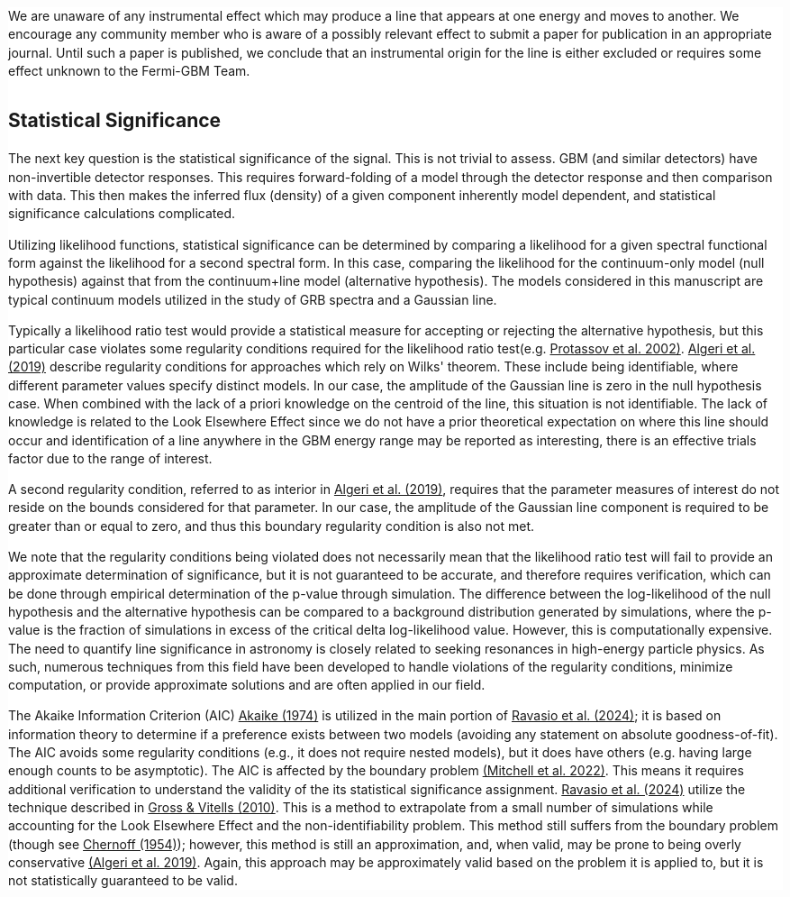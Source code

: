 We are unaware of any instrumental effect which may produce a line that appears at one energy and moves to another. We encourage any community member who is aware of a possibly relevant effect to submit a paper for publication in an appropriate journal. Until such a paper is published, we conclude that an instrumental origin for the line is either excluded or requires some effect unknown to the Fermi-GBM Team.

## Statistical Significance

The next key question is the statistical significance of the signal. This is not trivial to assess. GBM (and similar detectors) have non-invertible detector responses. This requires forward-folding of a model through the detector response and then comparison with data. This then makes the inferred flux (density) of a given component inherently model dependent, and statistical significance calculations complicated.

Utilizing likelihood functions, statistical significance can be determined by comparing a likelihood for a given spectral functional form against the likelihood for a second spectral form. In this case, comparing the likelihood for the continuum-only model (null hypothesis) against that from the continuum+line model (alternative hypothesis). The models considered in this manuscript are typical continuum models utilized in the study of GRB spectra and a Gaussian line.

Typically a likelihood ratio test would provide a statistical measure for accepting or rejecting the alternative hypothesis, but this particular case violates some regularity conditions required for the likelihood ratio test(e.g. [Protassov et al. 2002)](#b26). [Algeri et al. (2019)](#b2) describe regularity conditions for approaches which rely on Wilks' theorem. These include being identifiable, where different parameter values specify distinct models. In our case, the amplitude of the Gaussian line is zero in the null hypothesis case. When combined with the lack of a priori knowledge on the centroid of the line, this situation is not identifiable. The lack of knowledge is related to the Look Elsewhere Effect since we do not have a prior theoretical expectation on where this line should occur and identification of a line anywhere in the GBM energy range may be reported as interesting, there is an effective trials factor due to the range of interest.

A second regularity condition, referred to as interior in [Algeri et al. (2019)](#b2), requires that the parameter measures of interest do not reside on the bounds considered for that parameter. In our case, the amplitude of the Gaussian line component is required to be greater than or equal to zero, and thus this boundary regularity condition is also not met.

We note that the regularity conditions being violated does not necessarily mean that the likelihood ratio test will fail to provide an approximate determination of significance, but it is not guaranteed to be accurate, and therefore requires verification, which can be done through empirical determination of the p-value through simulation. The difference between the log-likelihood of the null hypothesis and the alternative hypothesis can be compared to a background distribution generated by simulations, where the p-value is the fraction of simulations in excess of the critical delta log-likelihood value. However, this is computationally expensive. The need to quantify line significance in astronomy is closely related to seeking resonances in high-energy particle physics. As such, numerous techniques from this field have been developed to handle violations of the regularity conditions, minimize computation, or provide approximate solutions and are often applied in our field.

The Akaike Information Criterion (AIC) [Akaike (1974)](#b1) is utilized in the main portion of [Ravasio et al. (2024)](#b27); it is based on information theory to determine if a preference exists between two models (avoiding any statement on absolute goodness-of-fit). The AIC avoids some regularity conditions (e.g., it does not require nested models), but it does have others (e.g. having large enough counts to be asymptotic). The AIC is affected by the boundary problem [(Mitchell et al. 2022)](#b22). This means it requires additional verification to understand the validity of the its statistical significance assignment. [Ravasio et al. (2024)](#b27) utilize the technique described in [Gross & Vitells (2010)](#b16). This is a method to extrapolate from a small number of simulations while accounting for the Look Elsewhere Effect and the non-identifiability problem. This method still suffers from the boundary problem (though see [Chernoff (1954)](#b14)); however, this method is still an approximation, and, when valid, may be prone to being overly conservative [(Algeri et al. 2019)](#b2). Again, this approach may be approximately valid based on the problem it is applied to, but it is not statistically guaranteed to be valid.
